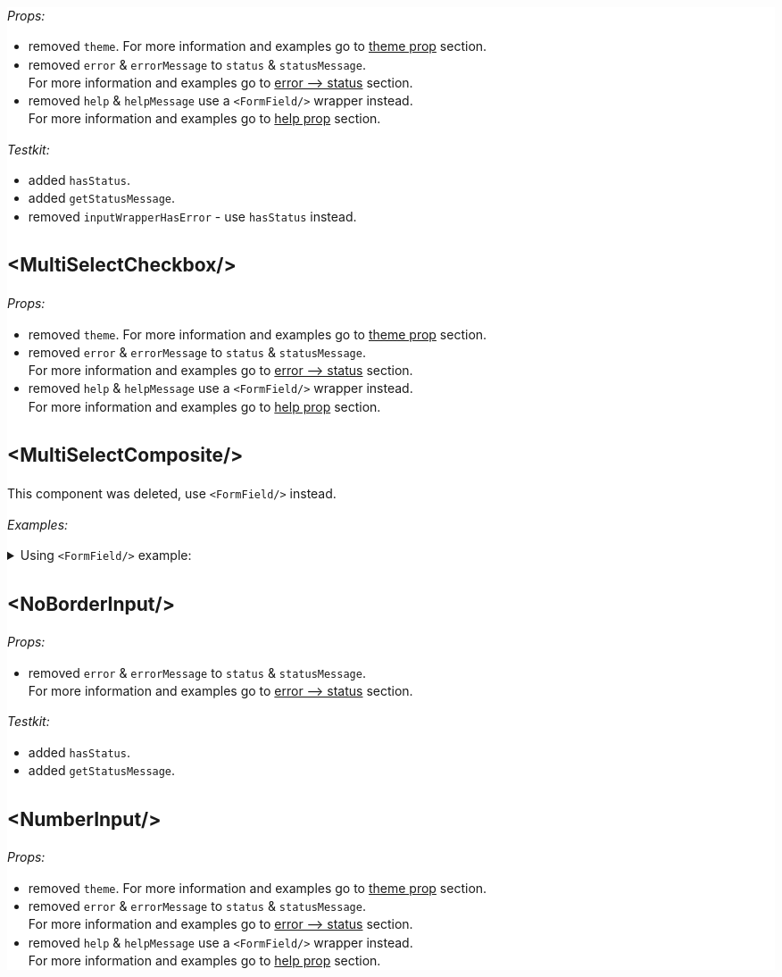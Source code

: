 *Props:*
- removed `theme`.
  For more information and examples go to [theme prop](#theme-prop) section.
- removed `error` & `errorMessage` to `status` & `statusMessage`. <br/>
  For more information and examples go to [error --> status](#error--errormessage----status--statusmessage) section.
- removed `help` & `helpMessage` use a `<FormField/>` wrapper instead. <br/>
  For more information and examples go to [help prop](#help-prop) section.

*Testkit:*
- added `hasStatus`.
- added `getStatusMessage`.
- removed `inputWrapperHasError` - use `hasStatus` instead.

## \<MultiSelectCheckbox/>

*Props:*
- removed `theme`.
  For more information and examples go to [theme prop](#theme-prop) section.
- removed `error` & `errorMessage` to `status` & `statusMessage`. <br/>
  For more information and examples go to [error --> status](#error--errormessage----status--statusmessage) section.
- removed `help` & `helpMessage` use a `<FormField/>` wrapper instead. <br/>
  For more information and examples go to [help prop](#help-prop) section.

## \<MultiSelectComposite/>

This component was deleted, use `<FormField/>` instead.

*Examples:*
<details><summary>Using <code><span><</span>FormField<span>/></span></code> example:</summary></details>

## \<NoBorderInput/>

*Props:*
- removed `error` & `errorMessage` to `status` & `statusMessage`. <br/>
  For more information and examples go to [error --> status](#error--errormessage----status--statusmessage) section.

*Testkit:*
- added `hasStatus`.
- added `getStatusMessage`.

## \<NumberInput/>

*Props:*
- removed `theme`.
  For more information and examples go to [theme prop](#theme-prop) section.
- removed `error` & `errorMessage` to `status` & `statusMessage`. <br/>
  For more information and examples go to [error --> status](#error--errormessage----status--statusmessage) section.
- removed `help` & `helpMessage` use a `<FormField/>` wrapper instead. <br/>
  For more information and examples go to [help prop](#help-prop) section.
